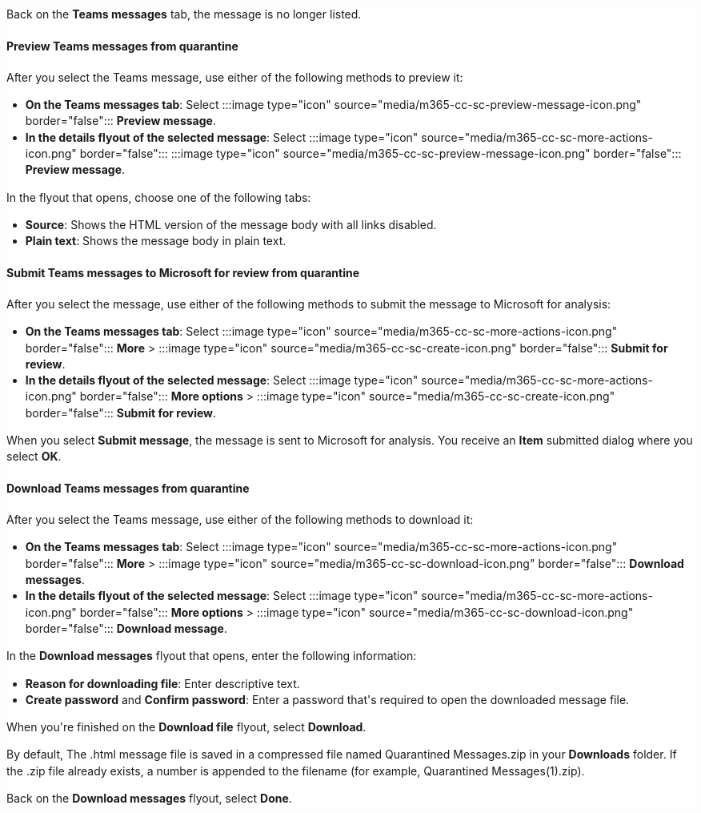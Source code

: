 Back on the **Teams messages** tab, the message is no longer listed.

#### Preview Teams messages from quarantine

After you select the Teams message, use either of the following methods to preview it:

- **On the Teams messages tab**: Select :::image type="icon" source="media/m365-cc-sc-preview-message-icon.png" border="false"::: **Preview message**.
- **In the details flyout of the selected message**: Select :::image type="icon" source="media/m365-cc-sc-more-actions-icon.png" border="false"::: :::image type="icon" source="media/m365-cc-sc-preview-message-icon.png" border="false"::: **Preview message**.

In the flyout that opens, choose one of the following tabs:

- **Source**: Shows the HTML version of the message body with all links disabled.
- **Plain text**: Shows the message body in plain text.

#### Submit Teams messages to Microsoft for review from quarantine

After you select the message, use either of the following methods to submit the message to Microsoft for analysis:

- **On the Teams messages tab**: Select :::image type="icon" source="media/m365-cc-sc-more-actions-icon.png" border="false"::: **More** \> :::image type="icon" source="media/m365-cc-sc-create-icon.png" border="false"::: **Submit for review**.
- **In the details flyout of the selected message**: Select :::image type="icon" source="media/m365-cc-sc-more-actions-icon.png" border="false"::: **More options** \> :::image type="icon" source="media/m365-cc-sc-create-icon.png" border="false"::: **Submit for review**.

When you select **Submit message**, the message is sent to Microsoft for analysis. You receive an **Item** submitted dialog where you select **OK**.

#### Download Teams messages from quarantine

After you select the Teams message, use either of the following methods to download it:

- **On the Teams messages tab**: Select :::image type="icon" source="media/m365-cc-sc-more-actions-icon.png" border="false"::: **More** \> :::image type="icon" source="media/m365-cc-sc-download-icon.png" border="false"::: **Download messages**.
- **In the details flyout of the selected message**: Select :::image type="icon" source="media/m365-cc-sc-more-actions-icon.png" border="false"::: **More options** \> :::image type="icon" source="media/m365-cc-sc-download-icon.png" border="false"::: **Download message**.

In the **Download messages** flyout that opens, enter the following information:

- **Reason for downloading file**: Enter descriptive text.
- **Create password** and **Confirm password**: Enter a password that's required to open the downloaded message file.

When you're finished on the **Download file** flyout, select **Download**.

By default, The .html message file is saved in a compressed file named Quarantined Messages.zip in your **Downloads** folder. If the .zip file already exists, a number is appended to the filename (for example, Quarantined Messages(1).zip).

Back on the **Download messages** flyout, select **Done**.

